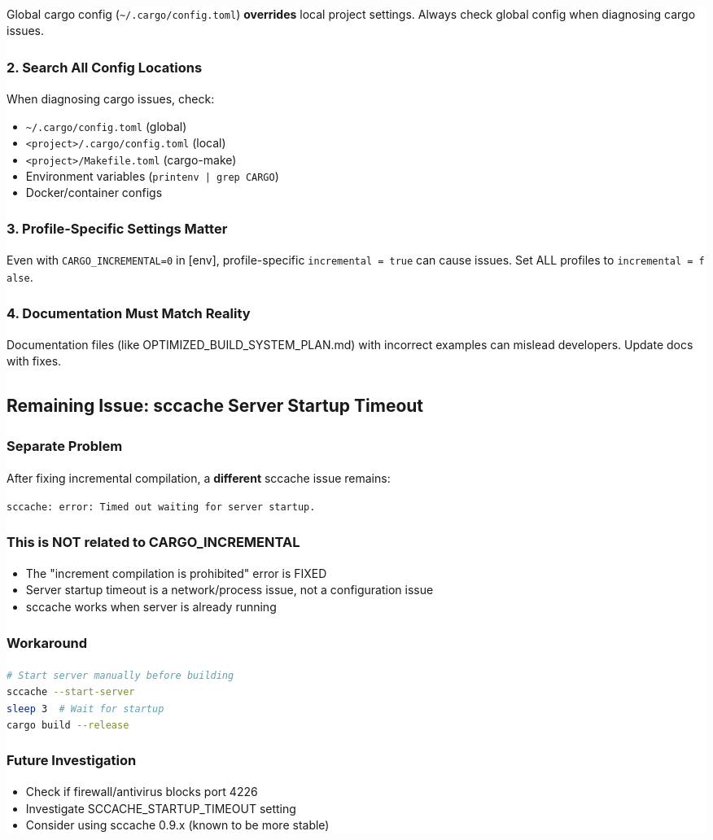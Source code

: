 Global cargo config (`~/.cargo/config.toml`) **overrides** local project settings. Always check global config when diagnosing cargo issues.

### 2. Search All Config Locations

When diagnosing cargo issues, check:

- `~/.cargo/config.toml` (global)
- `<project>/.cargo/config.toml` (local)
- `<project>/Makefile.toml` (cargo-make)
- Environment variables (`printenv | grep CARGO`)
- Docker/container configs

### 3. Profile-Specific Settings Matter

Even with `CARGO_INCREMENTAL=0` in [env], profile-specific `incremental = true` can cause issues. Set ALL profiles to `incremental = false`.

### 4. Documentation Must Match Reality

Documentation files (like OPTIMIZED_BUILD_SYSTEM_PLAN.md) with incorrect examples can mislead developers. Update docs with fixes.

## Remaining Issue: sccache Server Startup Timeout

### Separate Problem

After fixing incremental compilation, a **different** sccache issue remains:

```
sccache: error: Timed out waiting for server startup.
```

### This is NOT related to CARGO_INCREMENTAL

- The "increment compilation is prohibited" error is FIXED
- Server startup timeout is a network/process issue, not a configuration issue
- sccache works when server is already running

### Workaround

```bash
# Start server manually before building
sccache --start-server
sleep 3  # Wait for startup
cargo build --release
```

### Future Investigation

- Check if firewall/antivirus blocks port 4226
- Investigate SCCACHE_STARTUP_TIMEOUT setting
- Consider using sccache 0.9.x (known to be more stable)
